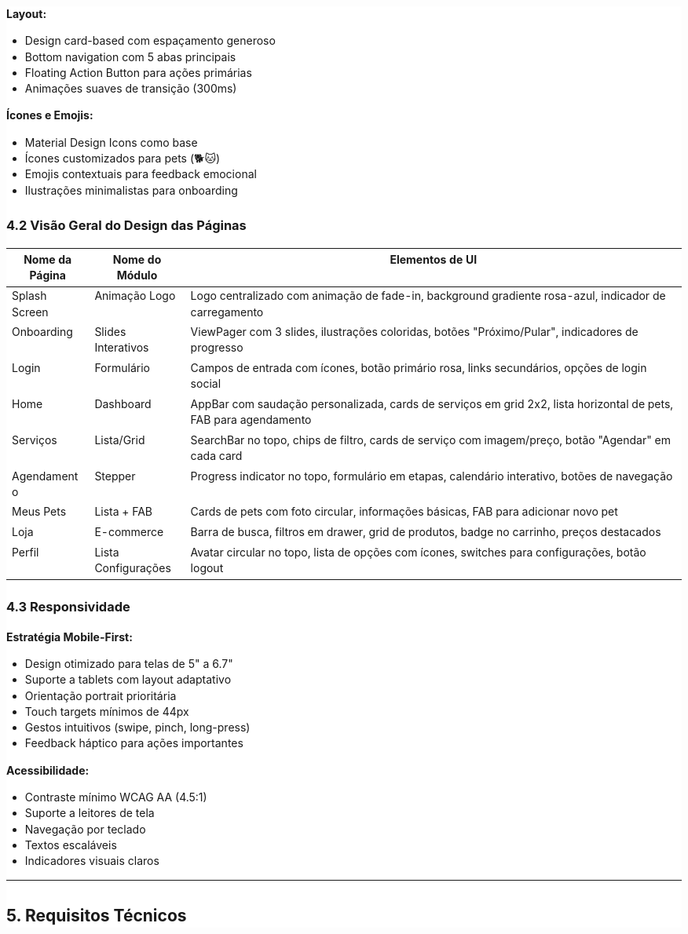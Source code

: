 **Layout:**
- Design card-based com espaçamento generoso
- Bottom navigation com 5 abas principais
- Floating Action Button para ações primárias
- Animações suaves de transição (300ms)

**Ícones e Emojis:**
- Material Design Icons como base
- Ícones customizados para pets (🐕🐱)
- Emojis contextuais para feedback emocional
- Ilustrações minimalistas para onboarding

### 4.2 Visão Geral do Design das Páginas

| Nome da Página | Nome do Módulo | Elementos de UI |
|----------------|----------------|----------------|
| Splash Screen | Animação Logo | Logo centralizado com animação de fade-in, background gradiente rosa-azul, indicador de carregamento |
| Onboarding | Slides Interativos | ViewPager com 3 slides, ilustrações coloridas, botões "Próximo/Pular", indicadores de progresso |
| Login | Formulário | Campos de entrada com ícones, botão primário rosa, links secundários, opções de login social |
| Home | Dashboard | AppBar com saudação personalizada, cards de serviços em grid 2x2, lista horizontal de pets, FAB para agendamento |
| Serviços | Lista/Grid | SearchBar no topo, chips de filtro, cards de serviço com imagem/preço, botão "Agendar" em cada card |
| Agendamento | Stepper | Progress indicator no topo, formulário em etapas, calendário interativo, botões de navegação |
| Meus Pets | Lista + FAB | Cards de pets com foto circular, informações básicas, FAB para adicionar novo pet |
| Loja | E-commerce | Barra de busca, filtros em drawer, grid de produtos, badge no carrinho, preços destacados |
| Perfil | Lista Configurações | Avatar circular no topo, lista de opções com ícones, switches para configurações, botão logout |

### 4.3 Responsividade

**Estratégia Mobile-First:**
- Design otimizado para telas de 5" a 6.7"
- Suporte a tablets com layout adaptativo
- Orientação portrait prioritária
- Touch targets mínimos de 44px
- Gestos intuitivos (swipe, pinch, long-press)
- Feedback háptico para ações importantes

**Acessibilidade:**
- Contraste mínimo WCAG AA (4.5:1)
- Suporte a leitores de tela
- Navegação por teclado
- Textos escaláveis
- Indicadores visuais claros

---

## 5. Requisitos Técnicos
